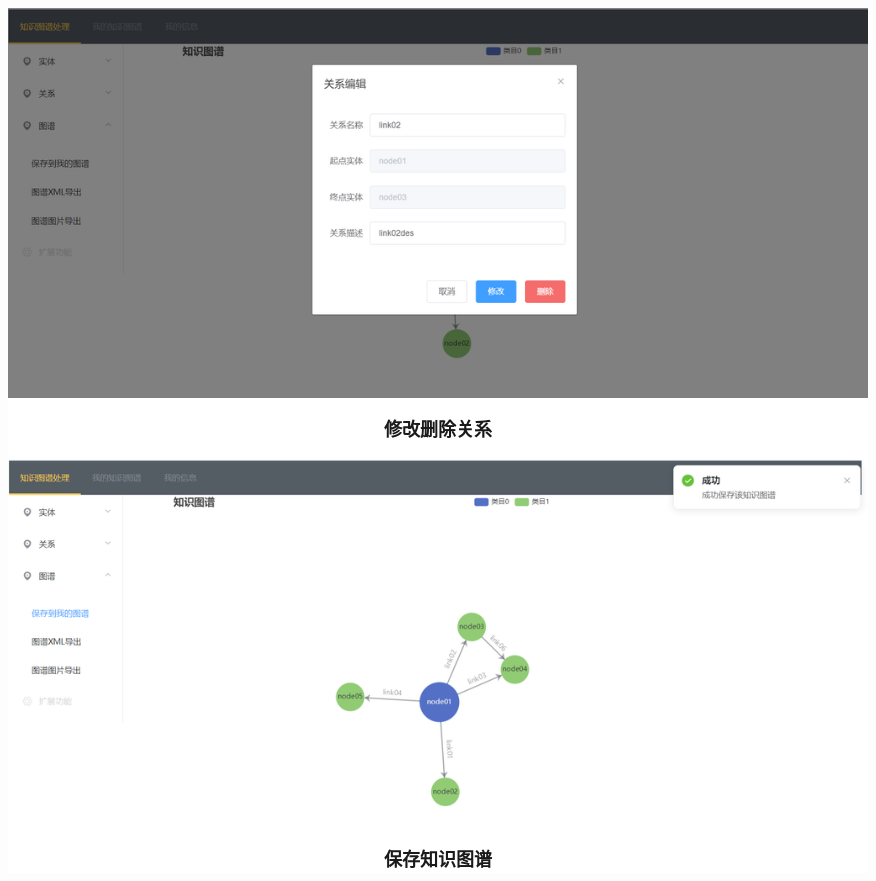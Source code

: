 ![修改删除关系](pic\修改删除关系.png)

<div align='center' ><font size=4><b>修改删除关系</b></font></div> 

![保存知识图谱](pic\保存知识图谱.png)

<div align='center' ><font size=4><b>保存知识图谱</b></font></div> 
